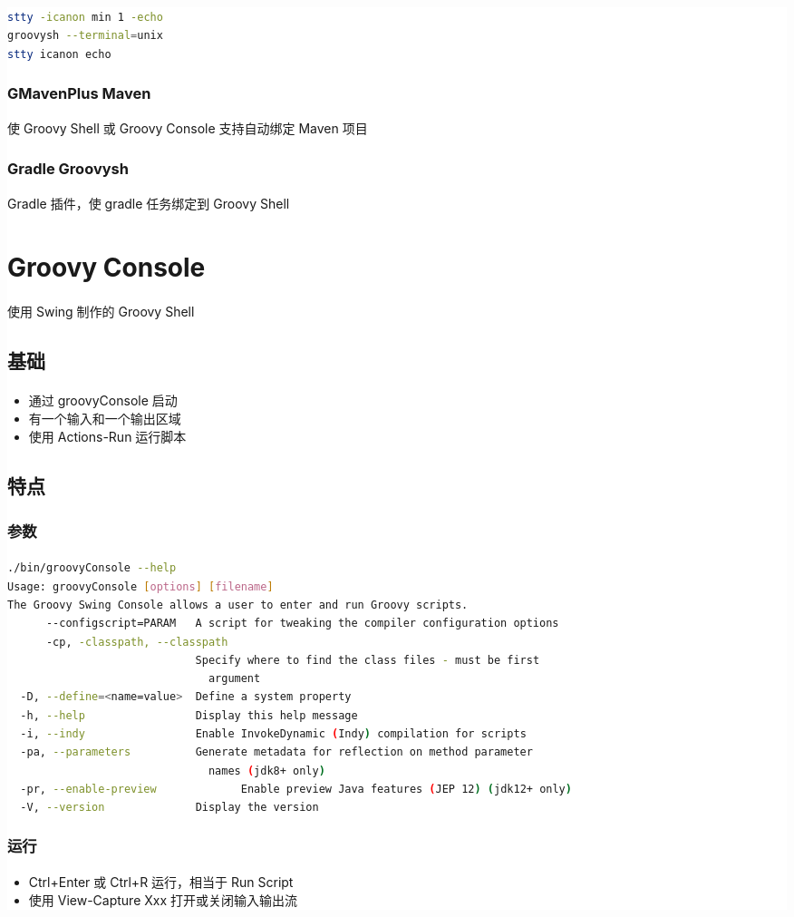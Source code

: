 ```bash
stty -icanon min 1 -echo
groovysh --terminal=unix
stty icanon echo
```



### GMavenPlus Maven

使 Groovy Shell 或 Groovy Console 支持自动绑定 Maven 项目

### Gradle Groovysh

Gradle 插件，使 gradle 任务绑定到 Groovy Shell

# Groovy Console

使用 Swing 制作的 Groovy Shell

## 基础

- 通过 groovyConsole 启动
- 有一个输入和一个输出区域
- 使用 Actions-Run 运行脚本

## 特点

### 参数

```bash
./bin/groovyConsole --help
Usage: groovyConsole [options] [filename]
The Groovy Swing Console allows a user to enter and run Groovy scripts.
      --configscript=PARAM   A script for tweaking the compiler configuration options
      -cp, -classpath, --classpath
                             Specify where to find the class files - must be first
                               argument
  -D, --define=<name=value>  Define a system property
  -h, --help                 Display this help message
  -i, --indy                 Enable InvokeDynamic (Indy) compilation for scripts
  -pa, --parameters          Generate metadata for reflection on method parameter
                               names (jdk8+ only)
  -pr, --enable-preview             Enable preview Java features (JEP 12) (jdk12+ only)
  -V, --version              Display the version
```



### 运行

- Ctrl+Enter 或 Ctrl+R 运行，相当于 Run Script
- 使用 View-Capture Xxx 打开或关闭输入输出流

